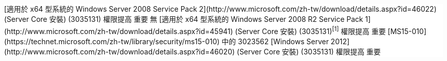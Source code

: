 </td>
</tr>
<tr>
<td style="border:1px solid black;">
[適用於 x64 型系統的 Windows Server 2008 Service Pack 2](http://www.microsoft.com/zh-tw/download/details.aspx?id=46022) (Server Core 安裝)  
(3035131)

</td>
<td style="border:1px solid black;">
權限提高

</td>
<td style="border:1px solid black;">
重要

</td>
<td style="border:1px solid black;">
無

</td>
</tr>
<tr>
<td style="border:1px solid black;">
[適用於 x64 型系統的 Windows Server 2008 R2 Service Pack 1](http://www.microsoft.com/zh-tw/download/details.aspx?id=45941) (Server Core 安裝)  
(3035131)<sup>[1]</sup>

</td>
<td style="border:1px solid black;">
權限提高

</td>
<td style="border:1px solid black;">
重要

</td>
<td style="border:1px solid black;">
[MS15-010](https://technet.microsoft.com/zh-tw/library/security/ms15-010) 中的 3023562

</td>
</tr>
<tr>
<td style="border:1px solid black;">
[Windows Server 2012](http://www.microsoft.com/zh-tw/download/details.aspx?id=46020) (Server Core 安裝)  
(3035131)

</td>
<td style="border:1px solid black;">
權限提高

</td>
<td style="border:1px solid black;">
重要

